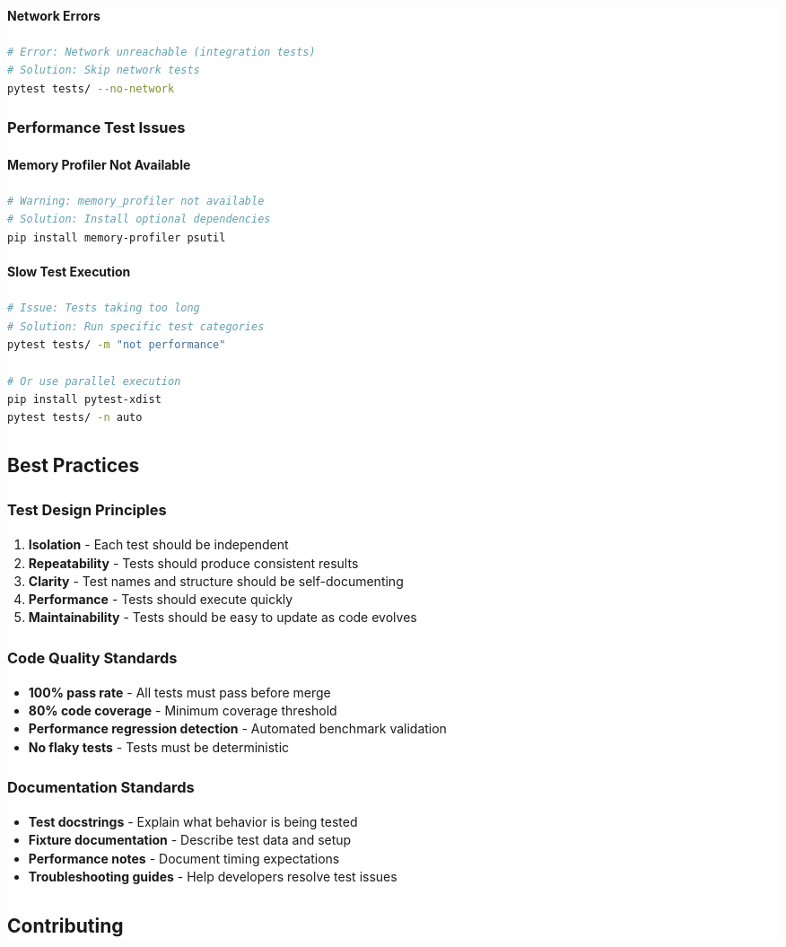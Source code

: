 #### Network Errors
```bash
# Error: Network unreachable (integration tests)
# Solution: Skip network tests
pytest tests/ --no-network
```

### Performance Test Issues

#### Memory Profiler Not Available
```bash
# Warning: memory_profiler not available
# Solution: Install optional dependencies
pip install memory-profiler psutil
```

#### Slow Test Execution
```bash
# Issue: Tests taking too long
# Solution: Run specific test categories
pytest tests/ -m "not performance"

# Or use parallel execution
pip install pytest-xdist
pytest tests/ -n auto
```

## Best Practices

### Test Design Principles

1. **Isolation** - Each test should be independent
2. **Repeatability** - Tests should produce consistent results
3. **Clarity** - Test names and structure should be self-documenting
4. **Performance** - Tests should execute quickly
5. **Maintainability** - Tests should be easy to update as code evolves

### Code Quality Standards

- **100% pass rate** - All tests must pass before merge
- **80% code coverage** - Minimum coverage threshold
- **Performance regression detection** - Automated benchmark validation
- **No flaky tests** - Tests must be deterministic

### Documentation Standards

- **Test docstrings** - Explain what behavior is being tested
- **Fixture documentation** - Describe test data and setup
- **Performance notes** - Document timing expectations
- **Troubleshooting guides** - Help developers resolve test issues

## Contributing
